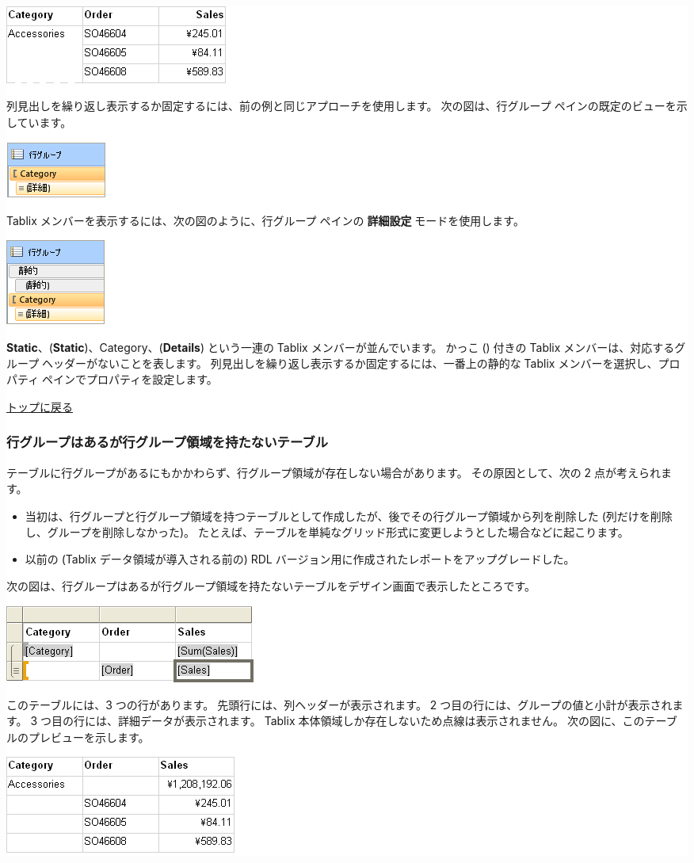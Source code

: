  ![プレビュー、1 つの行グループと詳細があるテーブル](../../reporting-services/report-design/media/rs-tableheaderdynamicwithgroupheadercellpreview.gif "プレビュー、1 つの行グループと詳細があるテーブル")  
  
 列見出しを繰り返し表示するか固定するには、前の例と同じアプローチを使用します。 次の図は、行グループ ペインの既定のビューを示しています。  
  
 ![行グループ、既定で動的メンバー](../../reporting-services/report-design/media/rs-tableheaderdynamicgroupingpanedefault.gif "行グループ、既定で動的メンバー")  
  
 Tablix メンバーを表示するには、次の図のように、行グループ ペインの **詳細設定** モードを使用します。  
  
 ![行グループ、詳細設定モードで静的メンバー](../../reporting-services/report-design/media/rs-tableheaderdynamicwithgroupheadercelladvanced.gif "行グループ、詳細設定モードで静的メンバー")  
  
 **Static**、(**Static**)、Category、(**Details**) という一連の Tablix メンバーが並んでいます。 かっこ () 付きの Tablix メンバーは、対応するグループ ヘッダーがないことを表します。 列見出しを繰り返し表示するか固定するには、一番上の静的な Tablix メンバーを選択し、プロパティ ペインでプロパティを設定します。  
  
 [トップに戻る](#Top)  
  
###  <a name="TableRowGroupsNoGroupHeader"></a> 行グループはあるが行グループ領域を持たないテーブル  
 テーブルに行グループがあるにもかかわらず、行グループ領域が存在しない場合があります。 その原因として、次の 2 点が考えられます。  
  
-   当初は、行グループと行グループ領域を持つテーブルとして作成したが、後でその行グループ領域から列を削除した (列だけを削除し、グループを削除しなかった)。 たとえば、テーブルを単純なグリッド形式に変更しようとした場合などに起こります。  
  
-   以前の (Tablix データ領域が導入される前の) RDL バージョン用に作成されたレポートをアップグレードした。  
  
 次の図は、行グループはあるが行グループ領域を持たないテーブルをデザイン画面で表示したところです。  
  
 ![デザイン、行グループを持ち、グループ ヘッダーは持たないテーブル](../../reporting-services/report-design/media/rs-tableheaderdynamicwithnogroupheadercelldesign.gif "デザイン、行グループを持ち、グループ ヘッダーは持たないテーブル")  
  
 このテーブルには、3 つの行があります。 先頭行には、列ヘッダーが表示されます。 2 つ目の行には、グループの値と小計が表示されます。 3 つ目の行には、詳細データが表示されます。 Tablix 本体領域しか存在しないため点線は表示されません。 次の図に、このテーブルのプレビューを示します。  
  
 ![プレビュー、行グループを持ち、グループ ヘッダーは持たないテーブル](../../reporting-services/report-design/media/rs-tableheaderdynamicwithnogroupheadercellpreview.gif "プレビュー、行グループを持ち、グループ ヘッダーは持たないテーブル")  
  